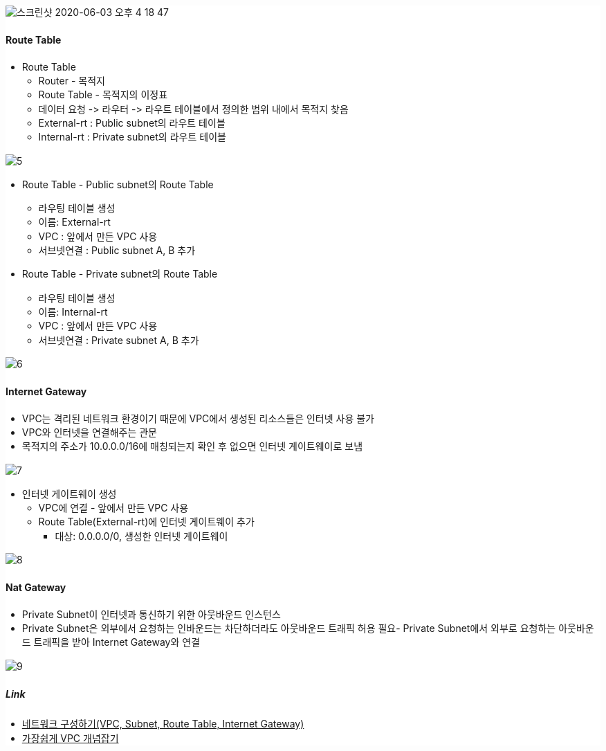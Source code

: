 <img width="868" alt="스크린샷 2020-06-03 오후 4 18 47" src="https://user-images.githubusercontent.com/48748376/83616487-ddb3ad80-a5c2-11ea-9280-ff627b0aae6e.png">

#### Route Table

- Route Table
    - Router - 목적지
    - Route Table - 목적지의 이정표
    - 데이터 요청 -> 라우터 -> 라우트 테이블에서 정의한 범위 내에서 목적지 찾음
    - External-rt : Public subnet의 라우트 테이블
    - Internal-rt : Private subnet의 라우트 테이블

<img width="700" alt="5" src="https://user-images.githubusercontent.com/48748376/83724188-cb954600-a67a-11ea-83c4-6bc50a6bd5f0.png">

-  Route Table - Public subnet의 Route Table
    - 라우팅 테이블 생성
    - 이름: External-rt
    - VPC : 앞에서 만든 VPC 사용
    - 서브넷연결 : Public subnet A, B 추가

-  Route Table - Private subnet의 Route Table
    - 라우팅 테이블 생성
    - 이름: Internal-rt
    - VPC : 앞에서 만든 VPC 사용
    - 서브넷연결 : Private subnet A, B 추가

<img width="469" alt="6" src="https://user-images.githubusercontent.com/48748376/83724189-cb954600-a67a-11ea-86dc-83222e193390.png">

#### Internet Gateway

- VPC는 격리된 네트워크 환경이기 때문에 VPC에서 생성된 리소스들은 인터넷 사용 불가
- VPC와 인터넷을 연결해주는 관문
- 목적지의 주소가 10.0.0.0/16에 매칭되는지 확인 후 없으면 인터넷 게이트웨이로 보냄

<img width="695" alt="7" src="https://user-images.githubusercontent.com/48748376/83724190-cc2ddc80-a67a-11ea-926c-c3d069bac280.png">

- 인터넷 게이트웨이 생성
    - VPC에 연결 - 앞에서 만든 VPC 사용
    - Route Table(External-rt)에 인터넷 게이트웨이 추가
        - 대상: 0.0.0.0/0, 생성한 인터넷 게이트웨이

<img width="843" alt="8" src="https://user-images.githubusercontent.com/48748376/83724196-ce903680-a67a-11ea-962c-76c71d06e445.png">

#### Nat Gateway

- Private Subnet이 인터넷과 통신하기 위한 아웃바운드 인스턴스
- Private Subnet은 외부에서 요청하는 인바운드는 차단하더라도 아웃바운드 트래픽 허용 필요- Private Subnet에서 외부로 요청하는 아웃바운드 트래픽을 받아 Internet Gateway와 연결

<img width="662" alt="9" src="https://user-images.githubusercontent.com/48748376/83724194-ce903680-a67a-11ea-9449-03431a237e30.png">

##### Link

- [네트워크 구성하기(VPC, Subnet, Route Table, Internet Gateway)](https://tech.cloud.nongshim.co.kr/2018/10/16/4-%eb%84%a4%ed%8a%b8%ec%9b%8c%ed%81%ac-%ea%b5%ac%ec%84%b1%ed%95%98%ea%b8%b0vpc-subnet-route-table-internet-gateway/)
- [가장쉽게 VPC 개념잡기](https://medium.com/harrythegreat/aws-%EA%B0%80%EC%9E%A5%EC%89%BD%EA%B2%8C-vpc-%EA%B0%9C%EB%85%90%EC%9E%A1%EA%B8%B0-71eef95a7098)
